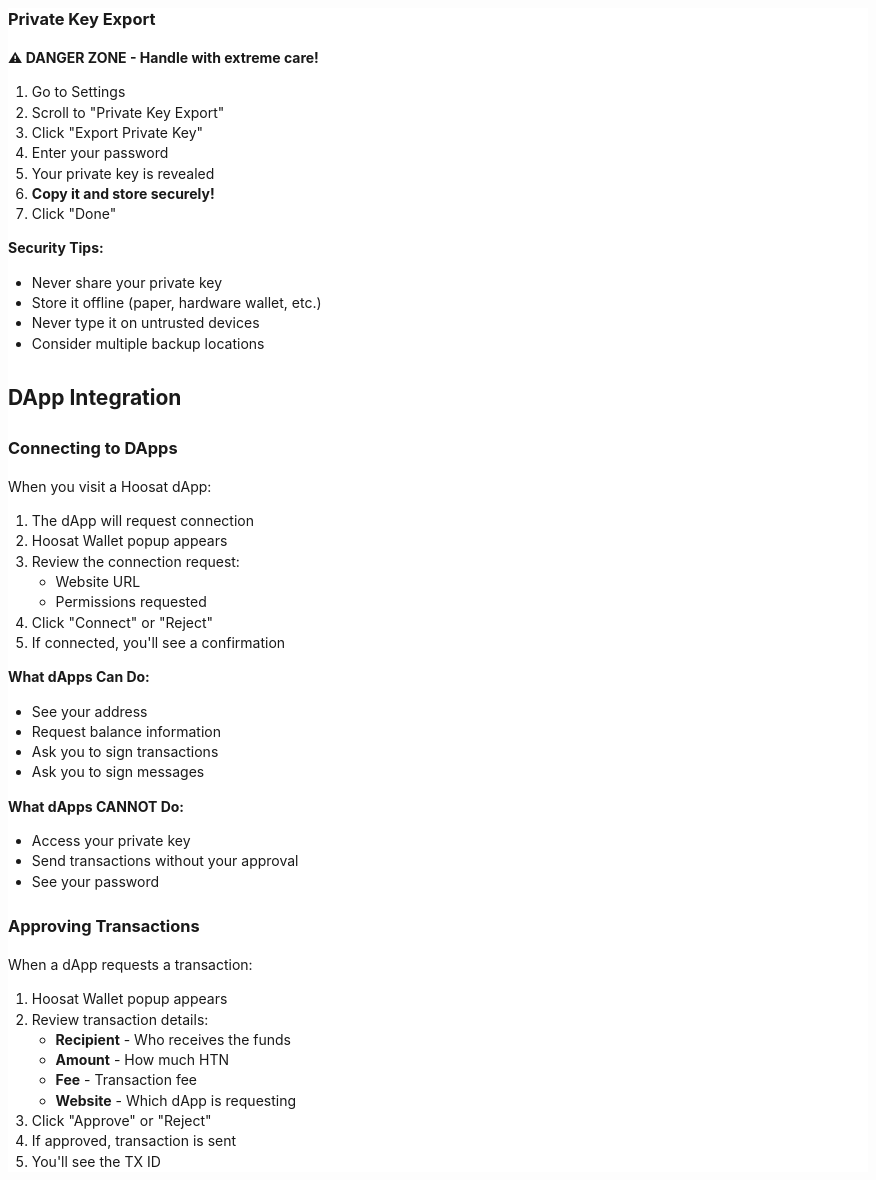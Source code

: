 ### Private Key Export

**⚠️ DANGER ZONE - Handle with extreme care!**

1. Go to Settings
2. Scroll to "Private Key Export"
3. Click "Export Private Key"
4. Enter your password
5. Your private key is revealed
6. **Copy it and store securely!**
7. Click "Done"

**Security Tips:**
- Never share your private key
- Store it offline (paper, hardware wallet, etc.)
- Never type it on untrusted devices
- Consider multiple backup locations

## DApp Integration

### Connecting to DApps

When you visit a Hoosat dApp:

1. The dApp will request connection
2. Hoosat Wallet popup appears
3. Review the connection request:
   - Website URL
   - Permissions requested
4. Click "Connect" or "Reject"
5. If connected, you'll see a confirmation

**What dApps Can Do:**
- See your address
- Request balance information
- Ask you to sign transactions
- Ask you to sign messages

**What dApps CANNOT Do:**
- Access your private key
- Send transactions without your approval
- See your password

### Approving Transactions

When a dApp requests a transaction:

1. Hoosat Wallet popup appears
2. Review transaction details:
   - **Recipient** - Who receives the funds
   - **Amount** - How much HTN
   - **Fee** - Transaction fee
   - **Website** - Which dApp is requesting
3. Click "Approve" or "Reject"
4. If approved, transaction is sent
5. You'll see the TX ID
